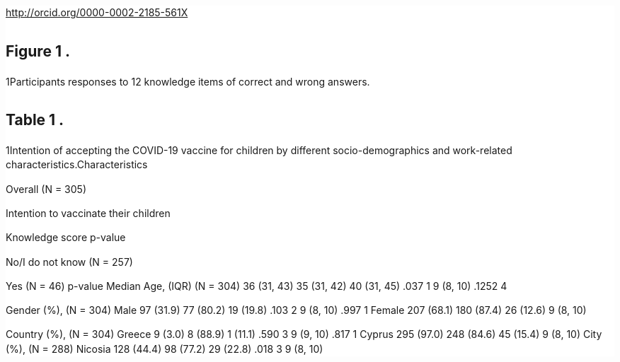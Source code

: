 http://orcid.org/0000-0002-2185-561X

## Figure 1 .
1Participants responses to 12 knowledge items of correct and wrong answers.

## Table 1 .
1Intention of accepting the COVID-19 vaccine for children by different socio-demographics and work-related characteristics.Characteristics 

Overall 
(N = 305) 

Intention to vaccinate their children 

Knowledge score 
p-value 

No/I do not know 
(N = 257) 

Yes 
(N = 46) 
p-value 
Median Age, (IQR) (N = 304) 
36 (31, 43) 
35 (31, 42) 
40 (31, 45) 
.037 1 
9 (8, 10) 
.1252 4 

Gender (%), (N = 304) 
Male 
97 (31.9) 
77 (80.2) 
19 (19.8) 
.103 2 
9 (8, 10) 
.997 1 
Female 
207 (68.1) 
180 (87.4) 
26 (12.6) 
9 (8, 10) 

Country (%), (N = 304) 
Greece 
9 (3.0) 
8 (88.9) 
1 (11.1) 
.590 3 
9 (9, 10) 
.817 1 
Cyprus 
295 (97.0) 
248 (84.6) 
45 (15.4) 
9 (8, 10) 
City (%), (N = 288) 
Nicosia 
128 (44.4) 
98 (77.2) 
29 (22.8) 
.018 3 
9 (8, 10) 